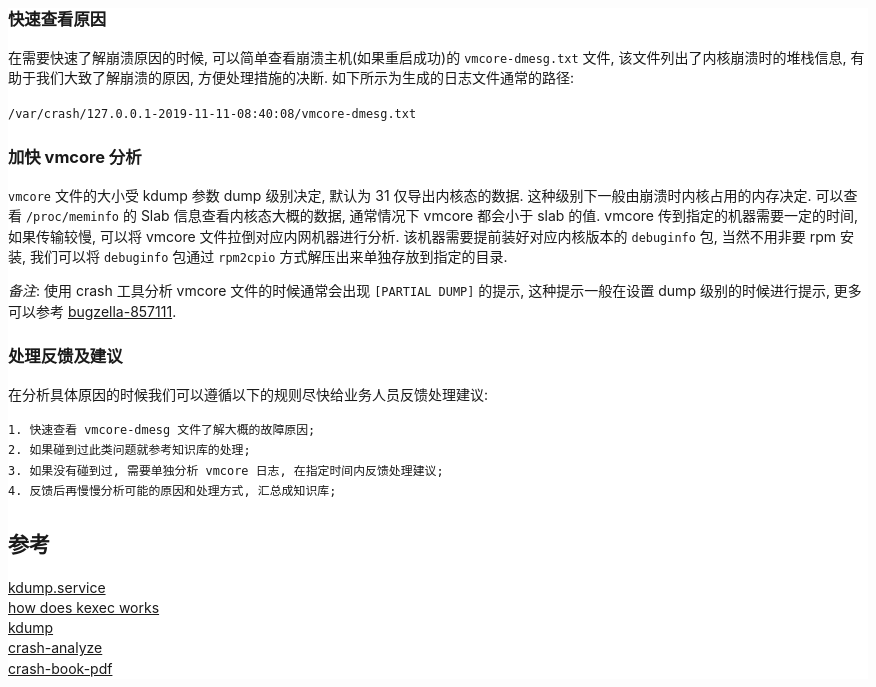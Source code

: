 ### 快速查看原因

在需要快速了解崩溃原因的时候, 可以简单查看崩溃主机(如果重启成功)的 `vmcore-dmesg.txt` 文件, 该文件列出了内核崩溃时的堆栈信息, 有助于我们大致了解崩溃的原因, 方便处理措施的决断. 如下所示为生成的日志文件通常的路径:
```
/var/crash/127.0.0.1-2019-11-11-08:40:08/vmcore-dmesg.txt
```

### 加快 vmcore 分析

`vmcore` 文件的大小受 kdump 参数 dump 级别决定, 默认为 31 仅导出内核态的数据. 这种级别下一般由崩溃时内核占用的内存决定. 可以查看 `/proc/meminfo` 的 Slab 信息查看内核态大概的数据, 通常情况下 vmcore 都会小于 slab 的值. vmcore 传到指定的机器需要一定的时间, 如果传输较慢, 可以将 vmcore 文件拉倒对应内网机器进行分析. 该机器需要提前装好对应内核版本的 `debuginfo` 包, 当然不用非要 rpm 安装, 我们可以将 `debuginfo` 包通过 `rpm2cpio` 方式解压出来单独存放到指定的目录. 

*备注*: 使用 crash 工具分析 vmcore 文件的时候通常会出现 `[PARTIAL DUMP]` 的提示, 这种提示一般在设置 dump 级别的时候进行提示, 更多可以参考 [bugzella-857111](https://bugzilla.redhat.com/show_bug.cgi?id=857111).

### 处理反馈及建议

在分析具体原因的时候我们可以遵循以下的规则尽快给业务人员反馈处理建议:
```
1. 快速查看 vmcore-dmesg 文件了解大概的故障原因;
2. 如果碰到过此类问题就参考知识库的处理;
3. 如果没有碰到过, 需要单独分析 vmcore 日志, 在指定时间内反馈处理建议;
4. 反馈后再慢慢分析可能的原因和处理方式, 汇总成知识库;
```

## 参考

[kdump.service](https://access.redhat.com/documentation/en-us/red_hat_enterprise_linux/7/html/kernel_administration_guide/kernel_crash_dump_guide)  
[how does kexec works](https://access.redhat.com/documentation/en-us/red_hat_enterprise_linux_for_real_time/7/html/tuning_guide/using_kdump_and_kexec_with_the_rt_kernel)  
[kdump](https://www.kernel.org/doc/Documentation/kdump/kdump.txt)  
[crash-analyze](https://www.dedoimedo.com/computers/crash-analyze.html)  
[crash-book-pdf](https://www.dedoimedo.com/computers/www.dedoimedo.com-crash-book.pdf)  
